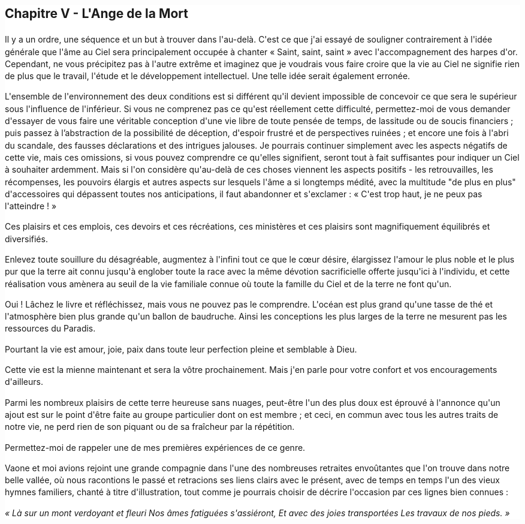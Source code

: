 ## Chapitre V - L'Ange de la Mort

Il y a un ordre, une séquence et un but à trouver dans l'au-delà. C'est ce que j'ai essayé de souligner contrairement à l'idée générale que l'âme au Ciel sera principalement occupée à chanter « Saint, saint, saint » avec l'accompagnement des harpes d'or. Cependant, ne vous précipitez pas à l'autre extrême et imaginez que je voudrais vous faire croire que la vie au Ciel ne signifie rien de plus que le travail, l'étude et le développement intellectuel. Une telle idée serait également erronée.

L'ensemble de l'environnement des deux conditions est si différent qu'il devient impossible de concevoir ce que sera le supérieur sous l'influence de l'inférieur. Si vous ne comprenez pas ce qu'est réellement cette difficulté, permettez-moi de vous demander d'essayer de vous faire une véritable conception d'une vie libre de toute pensée de temps, de lassitude ou de soucis financiers ; puis passez à l’abstraction de la possibilité de déception, d'espoir frustré et de perspectives ruinées ; et encore une fois à l'abri du scandale, des fausses déclarations et des intrigues jalouses. Je pourrais continuer simplement avec les aspects négatifs de cette vie, mais ces omissions, si vous pouvez comprendre ce qu'elles signifient, seront tout à fait suffisantes pour indiquer un Ciel à souhaiter ardemment. Mais si l'on considère qu'au-delà de ces choses viennent les aspects positifs - les retrouvailles, les récompenses, les pouvoirs élargis et autres aspects sur lesquels l'âme a si longtemps médité, avec la multitude "de plus en plus" d'accessoires qui dépassent toutes nos anticipations, il faut abandonner et s'exclamer : « C'est trop haut, je ne peux pas l'atteindre ! »

Ces plaisirs et ces emplois, ces devoirs et ces récréations, ces ministères et ces plaisirs sont magnifiquement équilibrés et diversifiés.

Enlevez toute souillure du désagréable, augmentez à l'infini tout ce que le cœur désire, élargissez l'amour le plus noble et le plus pur que la terre ait connu jusqu'à englober toute la race avec la même dévotion sacrificielle offerte jusqu'ici à l'individu, et cette réalisation vous amènera au seuil de la vie familiale connue où toute la famille du Ciel et de la terre ne font qu'un.

Oui ! Lâchez le livre et réfléchissez, mais vous ne pouvez pas le comprendre. L'océan est plus grand qu'une tasse de thé et l'atmosphère bien plus grande qu'un ballon de baudruche. Ainsi les conceptions les plus larges de la terre ne mesurent pas les ressources du Paradis.

Pourtant la vie est amour, joie, paix dans toute leur perfection pleine et semblable à Dieu.

Cette vie est la mienne maintenant et sera la vôtre prochainement. Mais j'en parle pour votre confort et vos encouragements d'ailleurs.

Parmi les nombreux plaisirs de cette terre heureuse sans nuages, peut-être l'un des plus doux est éprouvé à l'annonce qu'un ajout est sur le point d'être faite au groupe particulier dont on est membre ; et ceci, en commun avec tous les autres traits de notre vie, ne perd rien de son piquant ou de sa fraîcheur par la répétition.

Permettez-moi de rappeler une de mes premières expériences de ce genre.

Vaone et moi avions rejoint une grande compagnie dans l'une des nombreuses retraites envoûtantes que l'on trouve dans notre belle vallée, où nous racontions le passé et retracions ses liens clairs avec le présent, avec de temps en temps l'un des vieux hymnes familiers, chanté à titre d'illustration, tout comme je pourrais choisir de décrire l'occasion par ces lignes bien connues :

*« Là sur un mont verdoyant et fleuri*
*Nos âmes fatiguées s'assiéront,*
*Et avec des joies transportées*
*Les travaux de nos pieds. »*
